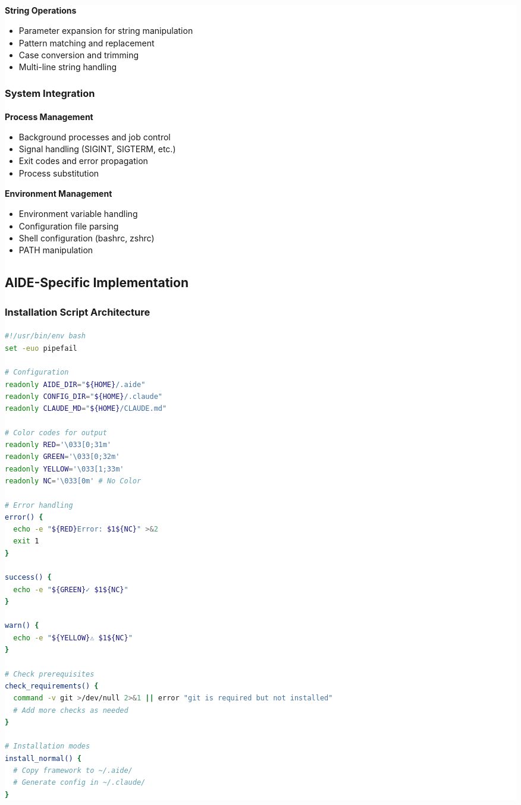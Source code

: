 **String Operations**
- Parameter expansion for string manipulation
- Pattern matching and replacement
- Case conversion and trimming
- Multi-line string handling

### System Integration

**Process Management**
- Background processes and job control
- Signal handling (SIGINT, SIGTERM, etc.)
- Exit codes and error propagation
- Process substitution

**Environment Management**
- Environment variable handling
- Configuration file parsing
- Shell configuration (bashrc, zshrc)
- PATH manipulation

## AIDE-Specific Implementation

### Installation Script Architecture

```bash
#!/usr/bin/env bash
set -euo pipefail

# Configuration
readonly AIDE_DIR="${HOME}/.aide"
readonly CONFIG_DIR="${HOME}/.claude"
readonly CLAUDE_MD="${HOME}/CLAUDE.md"

# Color codes for output
readonly RED='\033[0;31m'
readonly GREEN='\033[0;32m'
readonly YELLOW='\033[1;33m'
readonly NC='\033[0m' # No Color

# Error handling
error() {
  echo -e "${RED}Error: $1${NC}" >&2
  exit 1
}

success() {
  echo -e "${GREEN}✓ $1${NC}"
}

warn() {
  echo -e "${YELLOW}⚠ $1${NC}"
}

# Check prerequisites
check_requirements() {
  command -v git >/dev/null 2>&1 || error "git is required but not installed"
  # Add more checks as needed
}

# Installation modes
install_normal() {
  # Copy framework to ~/.aide/
  # Generate config in ~/.claude/
}
```